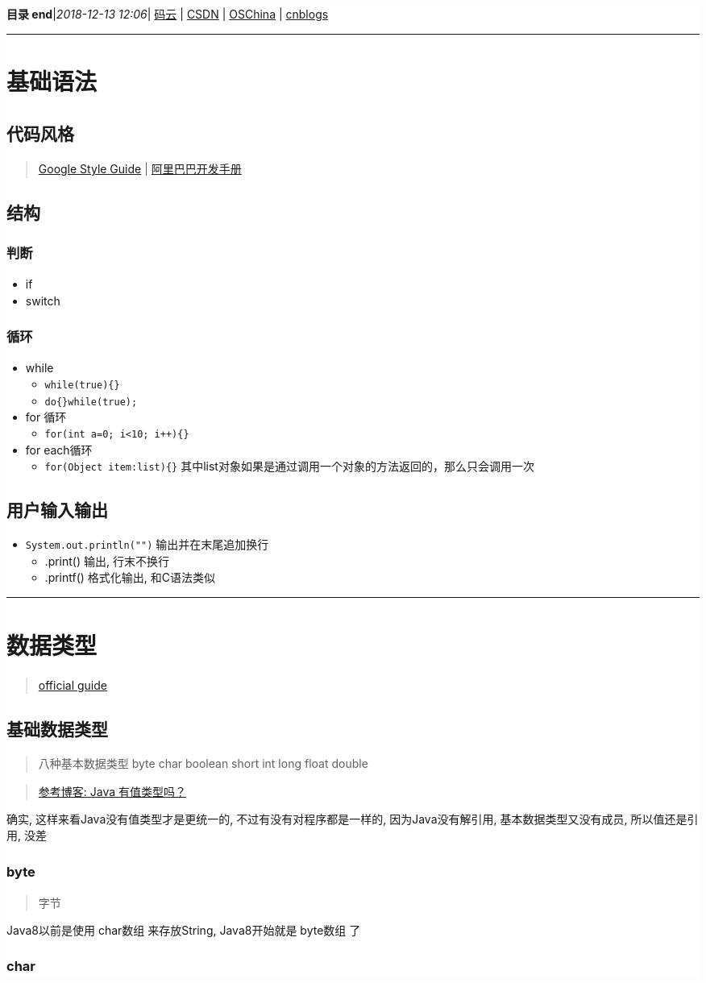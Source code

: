 **目录 end**|_2018-12-13 12:06_| [码云](https://gitee.com/gin9) | [CSDN](http://blog.csdn.net/kcp606) | [OSChina](https://my.oschina.net/kcp1104) | [cnblogs](http://www.cnblogs.com/kuangcp)
****************************************
# 基础语法

## 代码风格
> [Google Style Guide](https://github.com/google/styleguide) | [阿里巴巴开发手册](/Java/AlibabaJavaStandard.md)

## 结构
### 判断
- if
- switch

### 循环
- while
    - `while(true){}`
    - `do{}while(true);`
- for 循环
    - `for(int a=0; i<10; i++){}`
- for each循环
    - `for(Object item:list){}` 其中list对象如果是通过调用一个对象的方法返回的，那么只会调用一次

## 用户输入输出
- `System.out.println("")` 输出并在末尾追加换行
    - .print() 输出, 行末不换行
    - .printf() 格式化输出, 和C语法类似

***********************
# 数据类型
> [official guide](https://docs.oracle.com/javase/tutorial/java/generics/types.html)

## 基础数据类型
> 八种基本数据类型 byte char boolean short int long float double

> [参考博客: Java 有值类型吗？](http://www.yinwang.org/blog-cn/2016/06/08/java-value-type)

确实, 这样来看Java没有值类型才是更统一的, 不过有没有对程序都是一样的, 因为Java没有解引用, 基本数据类型又没有成员, 所以值还是引用, 没差

### byte
> 字节

Java8以前是使用 char数组 来存放String, Java8开始就是 byte数组 了

### char

